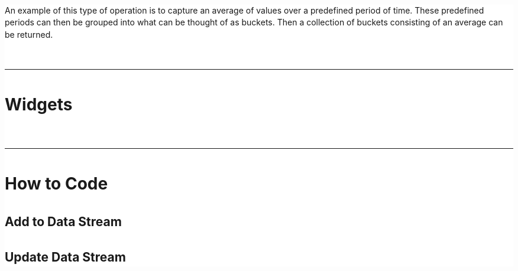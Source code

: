 
 An example of this type of operation is to capture an average of values over a predefined period of time.  These predefined periods can then be grouped into what can be thought of as buckets.  Then a collection of buckets consisting of an average can be returned.  

<br>

___
# Widgets <a name="jumpO"></a>

<br>

___
# How to Code <a name="jumpP"></a>

## Add to Data Stream <a name="jumpQ"></a>

## Update Data Stream <a name="jumpR"></a>



